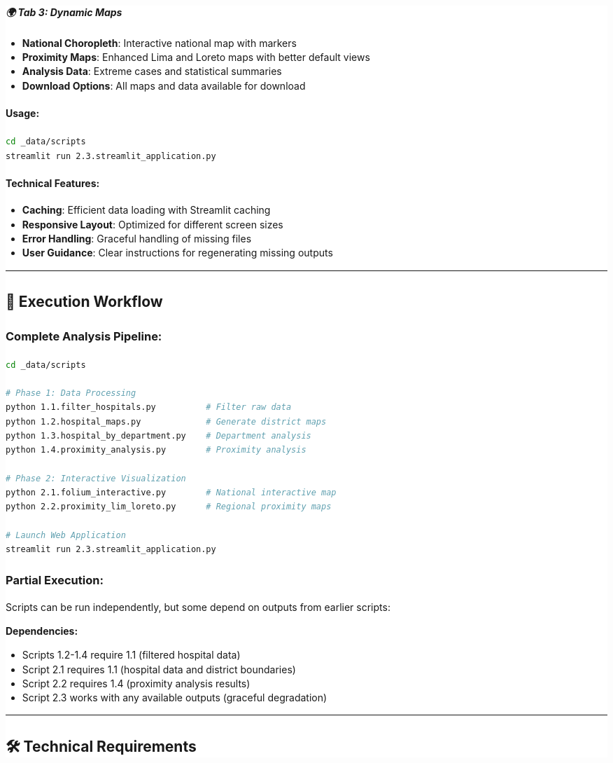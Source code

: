 ##### 🌍 Tab 3: Dynamic Maps
- **National Choropleth**: Interactive national map with markers
- **Proximity Maps**: Enhanced Lima and Loreto maps with better default views
- **Analysis Data**: Extreme cases and statistical summaries
- **Download Options**: All maps and data available for download

#### Usage:
```bash
cd _data/scripts
streamlit run 2.3.streamlit_application.py
```

#### Technical Features:
- **Caching**: Efficient data loading with Streamlit caching
- **Responsive Layout**: Optimized for different screen sizes
- **Error Handling**: Graceful handling of missing files
- **User Guidance**: Clear instructions for regenerating missing outputs

---

## 🔄 Execution Workflow

### Complete Analysis Pipeline:
```bash
cd _data/scripts

# Phase 1: Data Processing
python 1.1.filter_hospitals.py          # Filter raw data
python 1.2.hospital_maps.py             # Generate district maps  
python 1.3.hospital_by_department.py    # Department analysis
python 1.4.proximity_analysis.py        # Proximity analysis

# Phase 2: Interactive Visualization
python 2.1.folium_interactive.py        # National interactive map
python 2.2.proximity_lim_loreto.py      # Regional proximity maps

# Launch Web Application
streamlit run 2.3.streamlit_application.py
```

### Partial Execution:
Scripts can be run independently, but some depend on outputs from earlier scripts:

**Dependencies:**
- Scripts 1.2-1.4 require 1.1 (filtered hospital data)
- Script 2.1 requires 1.1 (hospital data and district boundaries)
- Script 2.2 requires 1.4 (proximity analysis results)
- Script 2.3 works with any available outputs (graceful degradation)

---

## 🛠️ Technical Requirements
